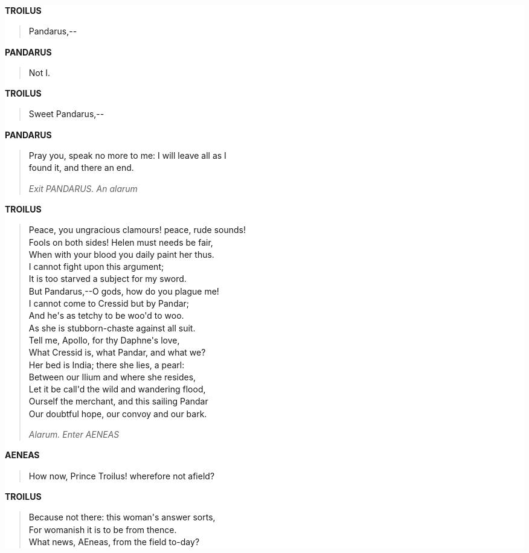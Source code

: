 <a name="speech25"><b>TROILUS</b></a>
<blockquote>
<a name="1.1.81">Pandarus,--</a><br>
</blockquote>

<a name="speech26"><b>PANDARUS</b></a>
<blockquote>
<a name="1.1.82">Not I.</a><br>
</blockquote>

<a name="speech27"><b>TROILUS</b></a>
<blockquote>
<a name="1.1.83">Sweet Pandarus,--</a><br>
</blockquote>

<a name="speech28"><b>PANDARUS</b></a>
<blockquote>
<a name="1.1.84">Pray you, speak no more to me: I will leave all as I</a><br>
<a name="1.1.85">found it, and there an end.</a><br>
<p><i>Exit PANDARUS. An alarum</i></p>
</blockquote>

<a name="speech29"><b>TROILUS</b></a>
<blockquote>
<a name="1.1.86">Peace, you ungracious clamours! peace, rude sounds!</a><br>
<a name="1.1.87">Fools on both sides! Helen must needs be fair,</a><br>
<a name="1.1.88">When with your blood you daily paint her thus.</a><br>
<a name="1.1.89">I cannot fight upon this argument;</a><br>
<a name="1.1.90">It is too starved a subject for my sword.</a><br>
<a name="1.1.91">But Pandarus,--O gods, how do you plague me!</a><br>
<a name="1.1.92">I cannot come to Cressid but by Pandar;</a><br>
<a name="1.1.93">And he's as tetchy to be woo'd to woo.</a><br>
<a name="1.1.94">As she is stubborn-chaste against all suit.</a><br>
<a name="1.1.95">Tell me, Apollo, for thy Daphne's love,</a><br>
<a name="1.1.96">What Cressid is, what Pandar, and what we?</a><br>
<a name="1.1.97">Her bed is India; there she lies, a pearl:</a><br>
<a name="1.1.98">Between our Ilium and where she resides,</a><br>
<a name="1.1.99">Let it be call'd the wild and wandering flood,</a><br>
<a name="1.1.100">Ourself the merchant, and this sailing Pandar</a><br>
<a name="1.1.101">Our doubtful hope, our convoy and our bark.</a><br>
<p><i>Alarum. Enter AENEAS</i></p>
</blockquote>

<a name="speech30"><b>AENEAS</b></a>
<blockquote>
<a name="1.1.102">How now, Prince Troilus! wherefore not afield?</a><br>
</blockquote>

<a name="speech31"><b>TROILUS</b></a>
<blockquote>
<a name="1.1.103">Because not there: this woman's answer sorts,</a><br>
<a name="1.1.104">For womanish it is to be from thence.</a><br>
<a name="1.1.105">What news, AEneas, from the field to-day?</a><br>
</blockquote>
